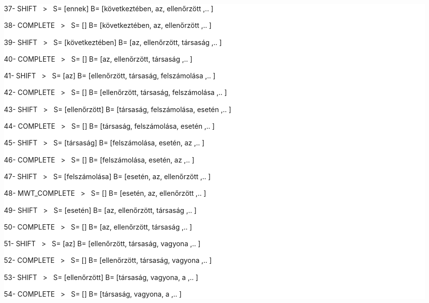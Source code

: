 37- SHIFT&nbsp;&nbsp;&nbsp;>&nbsp;&nbsp;&nbsp;S= [ennek]   B= [következtében, az, ellenőrzött ,.. ]



38- COMPLETE&nbsp;&nbsp;&nbsp;>&nbsp;&nbsp;&nbsp;S= []   B= [következtében, az, ellenőrzött ,.. ]



39- SHIFT&nbsp;&nbsp;&nbsp;>&nbsp;&nbsp;&nbsp;S= [következtében]   B= [az, ellenőrzött, társaság ,.. ]



40- COMPLETE&nbsp;&nbsp;&nbsp;>&nbsp;&nbsp;&nbsp;S= []   B= [az, ellenőrzött, társaság ,.. ]



41- SHIFT&nbsp;&nbsp;&nbsp;>&nbsp;&nbsp;&nbsp;S= [az]   B= [ellenőrzött, társaság, felszámolása ,.. ]



42- COMPLETE&nbsp;&nbsp;&nbsp;>&nbsp;&nbsp;&nbsp;S= []   B= [ellenőrzött, társaság, felszámolása ,.. ]



43- SHIFT&nbsp;&nbsp;&nbsp;>&nbsp;&nbsp;&nbsp;S= [ellenőrzött]   B= [társaság, felszámolása, esetén ,.. ]



44- COMPLETE&nbsp;&nbsp;&nbsp;>&nbsp;&nbsp;&nbsp;S= []   B= [társaság, felszámolása, esetén ,.. ]



45- SHIFT&nbsp;&nbsp;&nbsp;>&nbsp;&nbsp;&nbsp;S= [társaság]   B= [felszámolása, esetén, az ,.. ]



46- COMPLETE&nbsp;&nbsp;&nbsp;>&nbsp;&nbsp;&nbsp;S= []   B= [felszámolása, esetén, az ,.. ]



47- SHIFT&nbsp;&nbsp;&nbsp;>&nbsp;&nbsp;&nbsp;S= [felszámolása]   B= [esetén, az, ellenőrzött ,.. ]



48- MWT_COMPLETE&nbsp;&nbsp;&nbsp;>&nbsp;&nbsp;&nbsp;S= []   B= [esetén, az, ellenőrzött ,.. ]



49- SHIFT&nbsp;&nbsp;&nbsp;>&nbsp;&nbsp;&nbsp;S= [esetén]   B= [az, ellenőrzött, társaság ,.. ]



50- COMPLETE&nbsp;&nbsp;&nbsp;>&nbsp;&nbsp;&nbsp;S= []   B= [az, ellenőrzött, társaság ,.. ]



51- SHIFT&nbsp;&nbsp;&nbsp;>&nbsp;&nbsp;&nbsp;S= [az]   B= [ellenőrzött, társaság, vagyona ,.. ]



52- COMPLETE&nbsp;&nbsp;&nbsp;>&nbsp;&nbsp;&nbsp;S= []   B= [ellenőrzött, társaság, vagyona ,.. ]



53- SHIFT&nbsp;&nbsp;&nbsp;>&nbsp;&nbsp;&nbsp;S= [ellenőrzött]   B= [társaság, vagyona, a ,.. ]



54- COMPLETE&nbsp;&nbsp;&nbsp;>&nbsp;&nbsp;&nbsp;S= []   B= [társaság, vagyona, a ,.. ]
